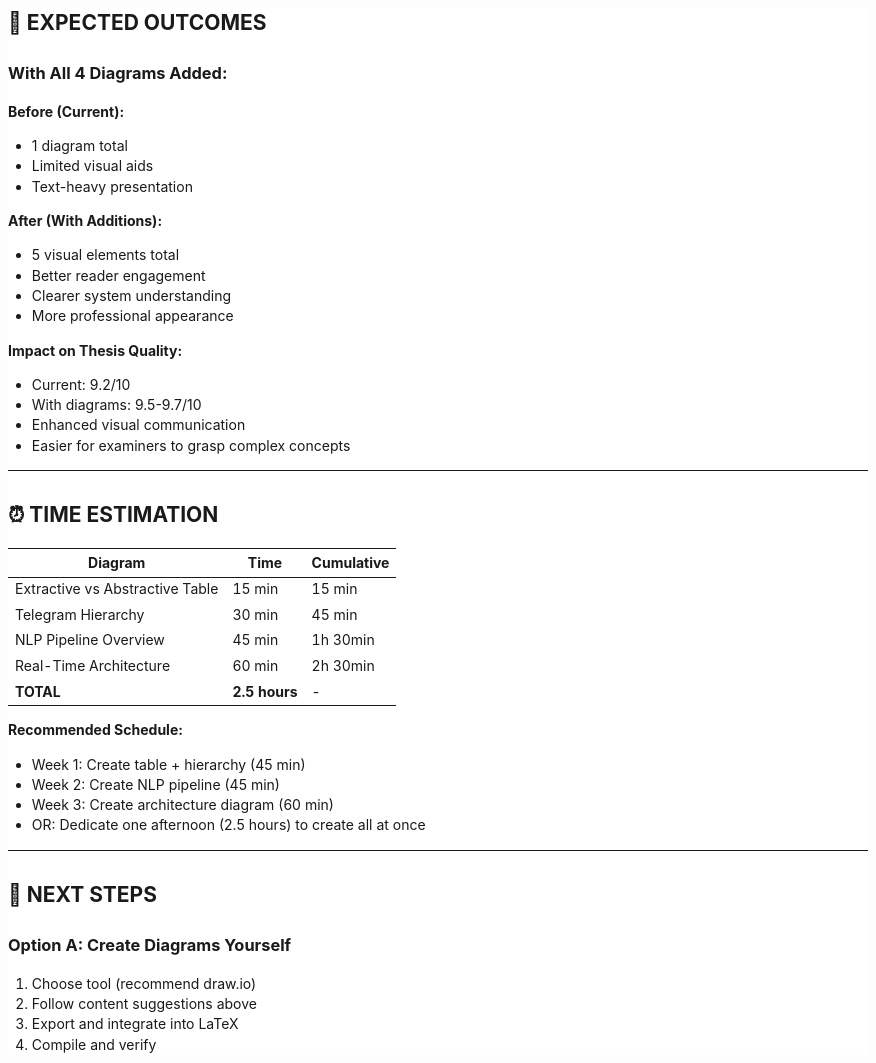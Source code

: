 ## 🎯 EXPECTED OUTCOMES

### With All 4 Diagrams Added:

**Before (Current):**
- 1 diagram total
- Limited visual aids
- Text-heavy presentation

**After (With Additions):**
- 5 visual elements total
- Better reader engagement
- Clearer system understanding
- More professional appearance

**Impact on Thesis Quality:**
- Current: 9.2/10
- With diagrams: 9.5-9.7/10
- Enhanced visual communication
- Easier for examiners to grasp complex concepts

---

## ⏰ TIME ESTIMATION

| Diagram | Time | Cumulative |
|---------|------|------------|
| Extractive vs Abstractive Table | 15 min | 15 min |
| Telegram Hierarchy | 30 min | 45 min |
| NLP Pipeline Overview | 45 min | 1h 30min |
| Real-Time Architecture | 60 min | 2h 30min |
| **TOTAL** | **2.5 hours** | - |

**Recommended Schedule:**
- Week 1: Create table + hierarchy (45 min)
- Week 2: Create NLP pipeline (45 min)
- Week 3: Create architecture diagram (60 min)
- OR: Dedicate one afternoon (2.5 hours) to create all at once

---

## 🚀 NEXT STEPS

### Option A: Create Diagrams Yourself
1. Choose tool (recommend draw.io)
2. Follow content suggestions above
3. Export and integrate into LaTeX
4. Compile and verify
